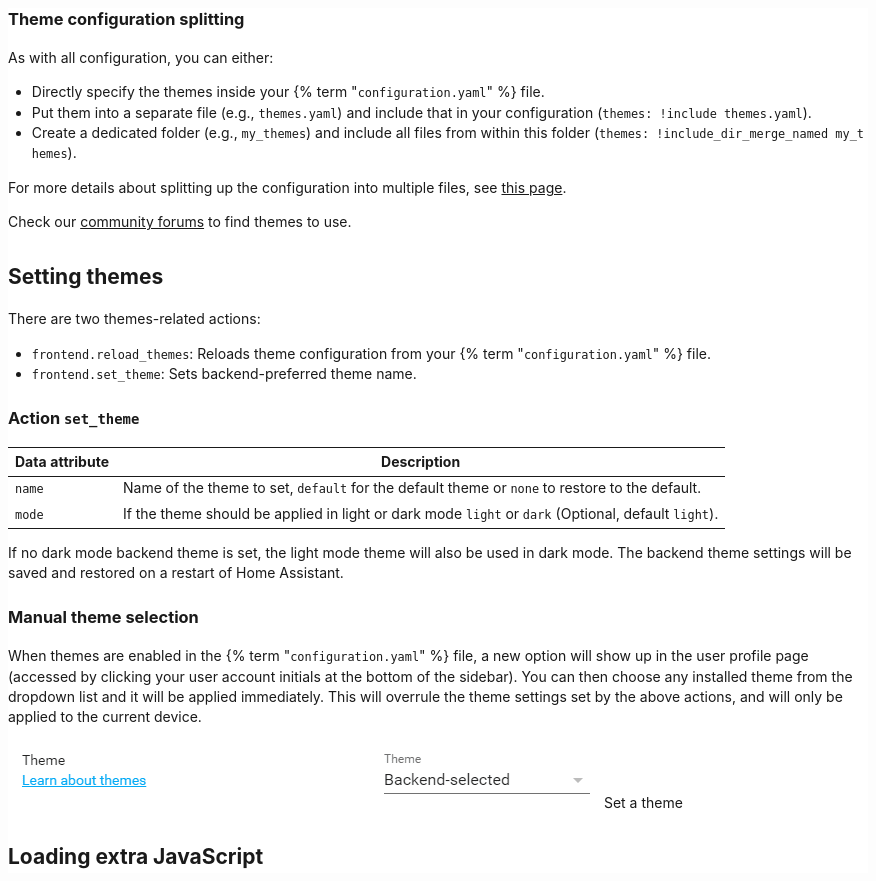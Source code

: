 ### Theme configuration splitting

As with all configuration, you can either:

- Directly specify the themes inside your {% term "`configuration.yaml`" %} file.
- Put them into a separate file (e.g., `themes.yaml`) and include that in your configuration (`themes: !include themes.yaml`).
- Create a dedicated folder (e.g., `my_themes`) and include all files from within this folder (`themes: !include_dir_merge_named my_themes`).

For more details about splitting up the configuration into multiple files, see [this page](/docs/configuration/splitting_configuration/).

Check our [community forums](https://community.home-assistant.io/c/projects/themes) to find themes to use.

## Setting themes

There are two themes-related actions:

- `frontend.reload_themes`: Reloads theme configuration from your {% term "`configuration.yaml`" %} file.
- `frontend.set_theme`: Sets backend-preferred theme name.

### Action `set_theme`

| Data attribute | Description                                                                                         |
| -------------- | --------------------------------------------------------------------------------------------------- |
| `name`         | Name of the theme to set, `default` for the default theme or `none` to restore to the default.      |
| `mode`         | If the theme should be applied in light or dark mode `light` or `dark` (Optional, default `light`). |

If no dark mode backend theme is set, the light mode theme will also be used in dark mode.
The backend theme settings will be saved and restored on a restart of Home Assistant.

### Manual theme selection

When themes are enabled in the {% term "`configuration.yaml`" %} file, a new option will show up in the user profile page (accessed by clicking your user account initials at the bottom of the sidebar). You can then choose any installed theme from the dropdown list and it will be applied immediately.
This will overrule the theme settings set by the above actions, and will only be applied to the current device.

<p class='img'>
  <img src='/images/frontend/user-theme.png' />
  Set a theme
</p>

## Loading extra JavaScript
